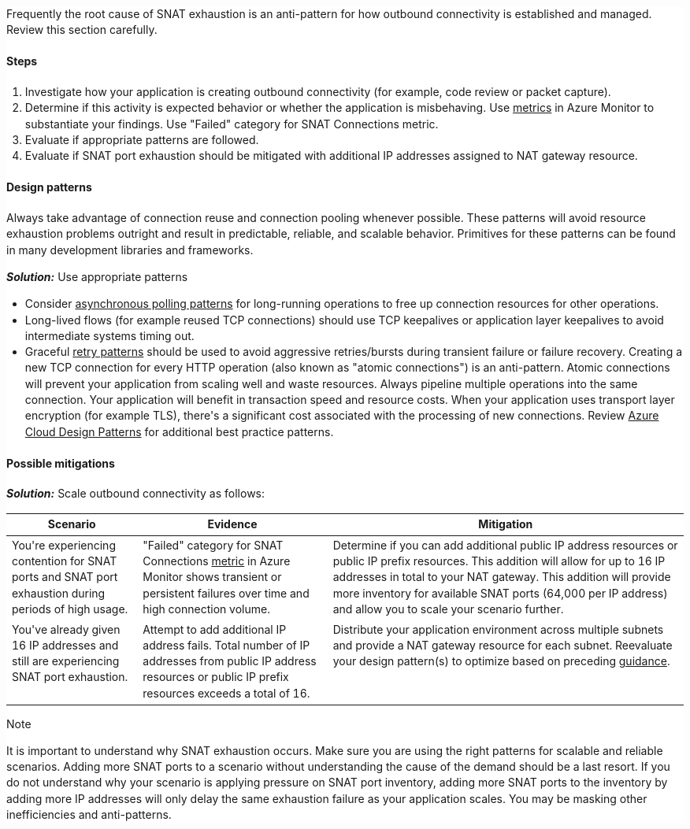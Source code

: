 Frequently the root cause of SNAT exhaustion is an anti-pattern for how outbound connectivity is established and managed.  Review this section carefully.

#### Steps

1. Investigate how your application is creating outbound connectivity (for example, code review or packet capture). 
2. Determine if this activity is expected behavior or whether the application is misbehaving.  Use [metrics](nat-metrics.md) in Azure Monitor to substantiate your findings. Use "Failed" category for SNAT Connections metric.
3. Evaluate if appropriate patterns are followed.
4. Evaluate if SNAT port exhaustion should be mitigated with additional IP addresses assigned to NAT gateway resource.

#### Design patterns

Always take advantage of connection reuse and connection pooling whenever possible.  These patterns will avoid resource exhaustion problems outright and result in predictable, reliable, and scalable behavior. Primitives for these patterns can be found in many development libraries and frameworks.

_**Solution:**_ Use appropriate patterns

- Consider [asynchronous polling patterns](https://docs.microsoft.com/azure/architecture/patterns/async-request-reply) for long-running operations to free up connection resources for other operations.
- Long-lived flows (for example reused TCP connections) should use TCP keepalives or application layer keepalives to avoid intermediate systems timing out.
- Graceful [retry patterns](https://docs.microsoft.com/azure/architecture/patterns/retry) should be used to avoid aggressive retries/bursts during transient failure or failure recovery.
Creating a new TCP connection for every HTTP operation (also known as "atomic connections") is an anti-pattern.  Atomic connections will prevent your application from scaling well and waste resources.  Always pipeline multiple operations into the same connection.  Your application will benefit in transaction speed and resource costs.  When your application uses transport layer encryption (for example TLS), there's a significant cost associated with the processing of new connections.  Review [Azure Cloud Design Patterns](https://docs.microsoft.com/azure/architecture/patterns/) for additional best practice patterns.

#### Possible mitigations

_**Solution:**_ Scale outbound connectivity as follows:

| Scenario | Evidence |Mitigation |
|---|---|---|
| You're experiencing contention for SNAT ports and SNAT port exhaustion during periods of high usage. | "Failed" category for SNAT Connections [metric](nat-metrics.md) in Azure Monitor shows transient or persistent failures over time and high connection volume.  | Determine if you can add additional public IP address resources or public IP prefix resources. This addition will allow for up to 16 IP addresses in total to your NAT gateway. This addition will provide more inventory for available SNAT ports (64,000 per IP address) and allow you to scale your scenario further.|
| You've already given 16 IP addresses and still are experiencing SNAT port exhaustion. | Attempt to add additional IP address fails. Total number of IP addresses from public IP address resources or public IP prefix resources exceeds a total of 16. | Distribute your application environment across multiple subnets and provide a NAT gateway resource for each subnet.  Reevaluate your design pattern(s) to optimize based on preceding [guidance](#design-patterns). |

>[!NOTE]
>It is important to understand why SNAT exhaustion occurs. Make sure you are using the right patterns for scalable and reliable scenarios.  Adding more SNAT ports to a scenario without understanding the cause of the demand should be a last resort. If you do not understand why your scenario is applying pressure on SNAT port inventory, adding more SNAT ports to the inventory by adding more IP addresses will only delay the same exhaustion failure as your application scales.  You may be masking other inefficiencies and anti-patterns.
